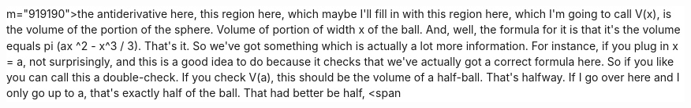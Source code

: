   m="919190">the</span> <span m="919590">antiderivative</span> <span
  m="920570">here,</span> <span m="921440">this</span> <span
  m="921950">region</span> <span m="922400">here,</span> <span
  m="923160">which</span> <span m="923630">maybe</span> <span
  m="923870">I'll</span> <span m="924540">fill</span> <span m="924680">in</span>
  <span m="924840">with</span> <span m="926500">this region</span> <span
  m="926970">here,</span> <span m="928320">which</span> <span
  m="928880">I'm</span> <span m="929060">going to</span> <span
  m="929200">call</span> <span m="929650">V(x),</span> <span
  m="931970">is</span> <span m="932310">the</span> <span
  m="932490">volume</span> <span m="933280">of</span> <span
  m="933530">the</span> <span m="933620">portion</span> <span
  m="934160">of</span> <span m="934280">the</span> <span
  m="934550">sphere.</span> <span m="935500">Volume</span> <span
  m="936300">of</span> <span m="939750">portion</span> <span
  m="942350">of</span> <span m="943200">width</span> <span m="944900">x</span>
  <span m="945170">of the</span> <span m="948420">ball.</span> <span
  m="953160">And,</span> <span m="954450">well,</span> <span
  m="955390">the</span> <span m="955540">formula</span> <span
  m="956040">for</span> <span m="956420">it</span> <span m="957240">is
  that</span> <span m="957500">it's</span> <span m="958130">the</span> <span
  m="958290">volume equals</span> <span m="960820">pi</span> <span
  m="962010">(ax</span> <span m="963600">^2</span> <span m="963921">-</span>
  <span m="964563">x^3</span> <span m="964884">/</span> <span
  m="965205">3).</span> <span m="965530">That's</span> <span
  m="965700">it.</span> <span m="966740">So</span> <span m="966850">we've</span>
  <span m="967000">got</span> <span m="967410">something</span> <span
  m="967760">which</span> <span m="967920">is</span> <span
  m="968020">actually</span> <span m="968320">a</span> <span
  m="968350">lot</span> <span m="968540">more</span> <span
  m="968710">information.</span> <span m="969600">For</span> <span
  m="969940">instance,</span> <span m="970880">if</span> <span
  m="971140">you</span> <span m="971240">plug</span> <span m="971670">in
  x</span> <span m="972630">=</span> <span m="974710">a,</span> <span
  m="976140">not</span> <span m="976400">surprisingly,</span> <span
  m="977090">and</span> <span m="977180">this</span> <span m="977310">is</span>
  <span m="977930">a</span> <span m="978010">good</span> <span
  m="978200">idea</span> <span m="978500">to</span> <span m="978590">do</span>
  <span m="978770">because</span> <span m="979070">it</span> <span
  m="979160">checks</span> <span m="980140">that</span> <span
  m="980270">we've</span> <span m="980500">actually</span> <span
  m="980940">got</span> <span m="981150">a</span> <span
  m="981200">correct</span> <span m="981660">formula</span> <span
  m="982160">here.</span> <span m="983020">So</span> <span m="983170">if</span>
  <span m="983270">you</span> <span m="983350">like</span> <span m="983580">you
  can</span> <span m="983780">call</span> <span m="983970">this</span> <span
  m="984130">a</span> <span m="984200">double-check.</span> <span
  m="988480">If</span> <span m="988690">you</span> <span m="988760">check</span>
  <span m="989350">V(a),</span> <span m="990280">this</span> <span
  m="990400">should</span> <span m="990680">be</span> <span
  m="991310">the</span> <span m="991420">volume</span> <span
  m="992480">of</span> <span m="993210">a</span> <span
  m="993310">half-ball.</span> <span m="996220">That's</span> <span
  m="996450">halfway.</span> <span m="998250">If</span> <span
  m="998470">I</span> <span m="998560">go</span> <span m="999080">over</span>
  <span m="999310">here</span> <span m="999590">and</span> <span
  m="999690">I</span> <span m="999800">only</span> <span m="1000040">go</span>
  <span m="1000180">up</span> <span m="1000320">to</span> <span
  m="1000420">a,</span> <span m="1000660">that's</span> <span
  m="1000900">exactly</span> <span m="1001420">half</span> <span
  m="1001720">of</span> <span m="1001820">the</span> <span
  m="1001910">ball.</span> <span m="1002640">That</span> <span
  m="1002830">had</span> <span m="1002950">better</span> <span
  m="1003150">be</span> <span m="1003310">half,</span> <span